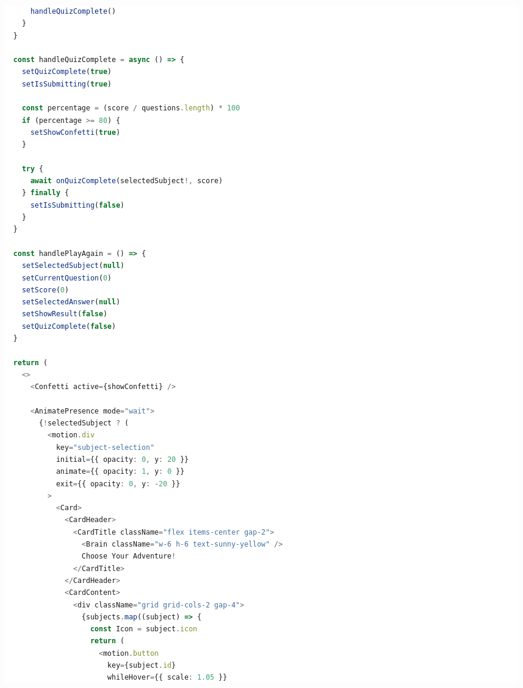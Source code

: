 ```typescript
      handleQuizComplete()
    }
  }

  const handleQuizComplete = async () => {
    setQuizComplete(true)
    setIsSubmitting(true)
    
    const percentage = (score / questions.length) * 100
    if (percentage >= 80) {
      setShowConfetti(true)
    }
    
    try {
      await onQuizComplete(selectedSubject!, score)
    } finally {
      setIsSubmitting(false)
    }
  }

  const handlePlayAgain = () => {
    setSelectedSubject(null)
    setCurrentQuestion(0)
    setScore(0)
    setSelectedAnswer(null)
    setShowResult(false)
    setQuizComplete(false)
  }

  return (
    <>
      <Confetti active={showConfetti} />
      
      <AnimatePresence mode="wait">
        {!selectedSubject ? (
          <motion.div
            key="subject-selection"
            initial={{ opacity: 0, y: 20 }}
            animate={{ opacity: 1, y: 0 }}
            exit={{ opacity: 0, y: -20 }}
          >
            <Card>
              <CardHeader>
                <CardTitle className="flex items-center gap-2">
                  <Brain className="w-6 h-6 text-sunny-yellow" />
                  Choose Your Adventure!
                </CardTitle>
              </CardHeader>
              <CardContent>
                <div className="grid grid-cols-2 gap-4">
                  {subjects.map((subject) => {
                    const Icon = subject.icon
                    return (
                      <motion.button
                        key={subject.id}
                        whileHover={{ scale: 1.05 }}
